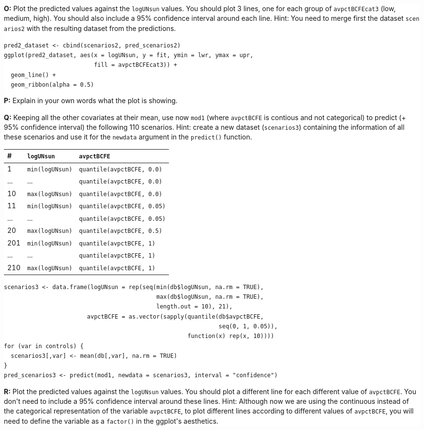 **O:** Plot the predicted values against the `logUNsun` values. You should plot 3 lines, one for each group of `avpctBCFEcat3` (low, medium, high). You should also include a 95% confidence interval around each line. Hint: You need to merge first the dataset `scenarios2` with the resulting dataset from the predictions. 

```{r}
pred2_dataset <- cbind(scenarios2, pred_scenarios2)
ggplot(pred2_dataset, aes(x = logUNsun, y = fit, ymin = lwr, ymax = upr,
                          fill = avpctBCFEcat3)) +
  geom_line() +
  geom_ribbon(alpha = 0.5)
```

**P:** Explain in your own words what the plot is showing.

**Q:** Keeping all the other covariates at their mean, use now `mod1` (where `avpctBCFE` is contious and not categorical) to predict (+ 95% confidence interval) the following 110 scenarios. Hint: create a new dataset (`scenarios3`) containing the information of all these scenarios and use it for the `newdata` argument in the `predict()` function.

| # | `logUNsun`     |     `avpctBCFE` |
|:----|:---------|:-------|
| 1 |`min(logUNsun)`     | `quantile(avpctBCFE, 0.0)` |
| ... | ...     | `quantile(avpctBCFE, 0.0)` |
| 10 | `max(logUNsun)`     | `quantile(avpctBCFE, 0.0)` |
| 11 |`min(logUNsun)`     | `quantile(avpctBCFE, 0.05)` |
| ... | ...     | `quantile(avpctBCFE, 0.05)` |
| 20 | `max(logUNsun)`     | `quantile(avpctBCFE, 0.5)` |
| 201 |`min(logUNsun)`     | `quantile(avpctBCFE, 1)` |
| ... | ...     | `quantile(avpctBCFE, 1)` |
| 210 | `max(logUNsun)`     | `quantile(avpctBCFE, 1)` |

```{r}
scenarios3 <- data.frame(logUNsun = rep(seq(min(db$logUNsun, na.rm = TRUE),
                                            max(db$logUNsun, na.rm = TRUE),
                                            length.out = 10), 21),
                        avpctBCFE = as.vector(sapply(quantile(db$avpctBCFE, 
                                                              seq(0, 1, 0.05)),
                                                     function(x) rep(x, 10))))
for (var in controls) {
  scenarios3[,var] <- mean(db[,var], na.rm = TRUE)
}
pred_scenarios3 <- predict(mod1, newdata = scenarios3, interval = "confidence")
```

**R:** Plot the predicted values against the `logUNsun` values. You should plot a different line for each different value of `avpctBCFE`. You don't need to include a 95% confidence interval around these lines. Hint: Although now we are using the continuous instead of the categorical representation of the variable `avpctBCFE`, to plot different lines according to different values of `avpctBCFE`, you will need to define the variable as a `factor()` in the ggplot's aesthetics. 
